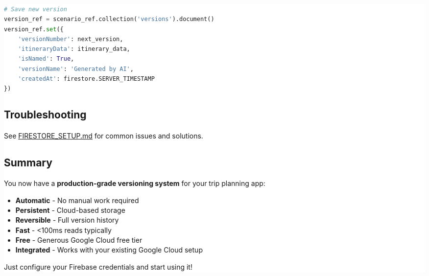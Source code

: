 ```python
# Save new version
version_ref = scenario_ref.collection('versions').document()
version_ref.set({
    'versionNumber': next_version,
    'itineraryData': itinerary_data,
    'isNamed': True,
    'versionName': 'Generated by AI',
    'createdAt': firestore.SERVER_TIMESTAMP
})
```

## Troubleshooting

See [FIRESTORE_SETUP.md](FIRESTORE_SETUP.md) for common issues and solutions.

## Summary

You now have a **production-grade versioning system** for your trip planning app:
- **Automatic** - No manual work required
- **Persistent** - Cloud-based storage
- **Reversible** - Full version history
- **Fast** - <100ms reads typically
- **Free** - Generous Google Cloud free tier
- **Integrated** - Works with your existing Google Cloud setup

Just configure your Firebase credentials and start using it!
